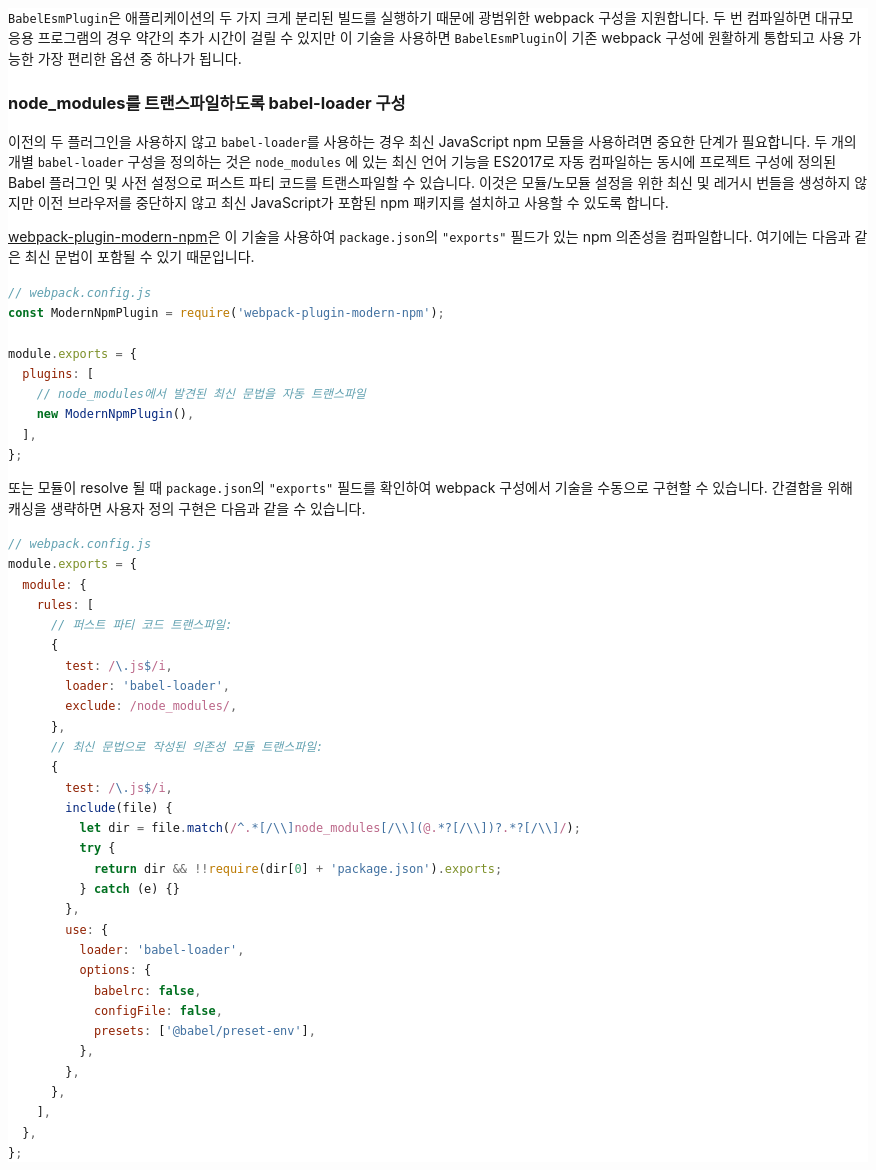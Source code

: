 `BabelEsmPlugin`은 애플리케이션의 두 가지 크게 분리된 빌드를 실행하기 때문에 광범위한 webpack 구성을 지원합니다. 두 번 컴파일하면 대규모 응용 프로그램의 경우 약간의 추가 시간이 걸릴 수 있지만 이 기술을 사용하면 `BabelEsmPlugin`이 기존 webpack 구성에 원활하게 통합되고 사용 가능한 가장 편리한 옵션 중 하나가 됩니다.

### node_modules를 트랜스파일하도록 babel-loader 구성

이전의 두 플러그인을 사용하지 않고 `babel-loader`를 사용하는 경우 최신 JavaScript npm 모듈을 사용하려면 중요한 단계가 필요합니다. 두 개의 개별 `babel-loader` 구성을 정의하는 것은 `node_modules` 에 있는 최신 언어 기능을 ES2017로 자동 컴파일하는 동시에 프로젝트 구성에 정의된 Babel 플러그인 및 사전 설정으로 퍼스트 파티 코드를 트랜스파일할 수 있습니다. 이것은 모듈/노모듈 설정을 위한 최신 및 레거시 번들을 생성하지 않지만 이전 브라우저를 중단하지 않고 최신 JavaScript가 포함된 npm 패키지를 설치하고 사용할 수 있도록 합니다.

[webpack-plugin-modern-npm](https://www.npmjs.com/package/webpack-plugin-modern-npm)은 이 기술을 사용하여 `package.json`의 `"exports"` 필드가 있는 npm 의존성을 컴파일합니다. 여기에는 다음과 같은 최신 문법이 포함될 수 있기 때문입니다.

```js
// webpack.config.js
const ModernNpmPlugin = require('webpack-plugin-modern-npm');

module.exports = {
  plugins: [
    // node_modules에서 발견된 최신 문법을 자동 트랜스파일
    new ModernNpmPlugin(),
  ],
};
```

또는 모듈이 resolve 될 때 `package.json`의 `"exports"` 필드를 확인하여 webpack 구성에서 기술을 수동으로 구현할 수 있습니다. 간결함을 위해 캐싱을 생략하면 사용자 정의 구현은 다음과 같을 수 있습니다.

```js
// webpack.config.js
module.exports = {
  module: {
    rules: [
      // 퍼스트 파티 코드 트랜스파일:
      {
        test: /\.js$/i,
        loader: 'babel-loader',
        exclude: /node_modules/,
      },
      // 최신 문법으로 작성된 의존성 모듈 트랜스파일:
      {
        test: /\.js$/i,
        include(file) {
          let dir = file.match(/^.*[/\\]node_modules[/\\](@.*?[/\\])?.*?[/\\]/);
          try {
            return dir && !!require(dir[0] + 'package.json').exports;
          } catch (e) {}
        },
        use: {
          loader: 'babel-loader',
          options: {
            babelrc: false,
            configFile: false,
            presets: ['@babel/preset-env'],
          },
        },
      },
    ],
  },
};
```
